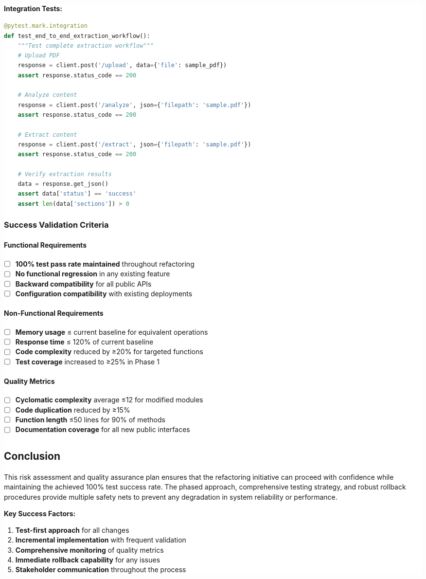 **Integration Tests:**
```python
@pytest.mark.integration
def test_end_to_end_extraction_workflow():
    """Test complete extraction workflow"""
    # Upload PDF
    response = client.post('/upload', data={'file': sample_pdf})
    assert response.status_code == 200
    
    # Analyze content
    response = client.post('/analyze', json={'filepath': 'sample.pdf'})
    assert response.status_code == 200
    
    # Extract content
    response = client.post('/extract', json={'filepath': 'sample.pdf'})
    assert response.status_code == 200
    
    # Verify extraction results
    data = response.get_json()
    assert data['status'] == 'success'
    assert len(data['sections']) > 0
```

### **Success Validation Criteria**

#### **Functional Requirements**
- [ ] **100% test pass rate maintained** throughout refactoring
- [ ] **No functional regression** in any existing feature
- [ ] **Backward compatibility** for all public APIs
- [ ] **Configuration compatibility** with existing deployments

#### **Non-Functional Requirements**
- [ ] **Memory usage** ≤ current baseline for equivalent operations
- [ ] **Response time** ≤ 120% of current baseline
- [ ] **Code complexity** reduced by ≥20% for targeted functions
- [ ] **Test coverage** increased to ≥25% in Phase 1

#### **Quality Metrics**
- [ ] **Cyclomatic complexity** average ≤12 for modified modules
- [ ] **Code duplication** reduced by ≥15%
- [ ] **Function length** ≤50 lines for 90% of methods
- [ ] **Documentation coverage** for all new public interfaces

## Conclusion

This risk assessment and quality assurance plan ensures that the refactoring initiative can proceed with confidence while maintaining the achieved 100% test success rate. The phased approach, comprehensive testing strategy, and robust rollback procedures provide multiple safety nets to prevent any degradation in system reliability or performance.

**Key Success Factors:**
1. **Test-first approach** for all changes
2. **Incremental implementation** with frequent validation
3. **Comprehensive monitoring** of quality metrics
4. **Immediate rollback capability** for any issues
5. **Stakeholder communication** throughout the process
